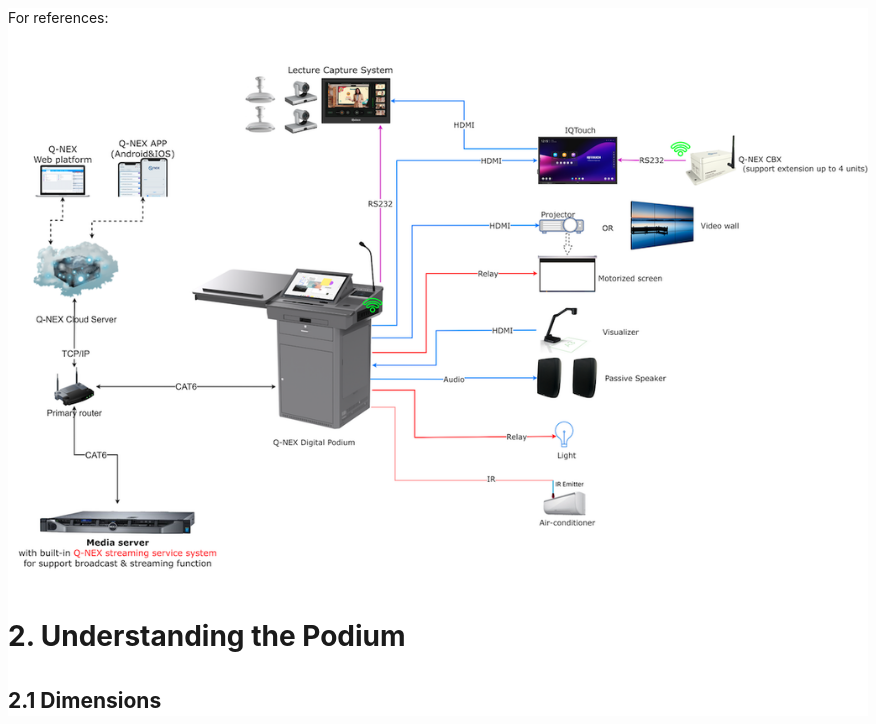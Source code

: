 For references:

<img src="../../UserManual/img/image-20240307175115035.png"  style="zoom:97%;" /> 





# 2. Understanding the Podium



## 2.1 Dimensions
